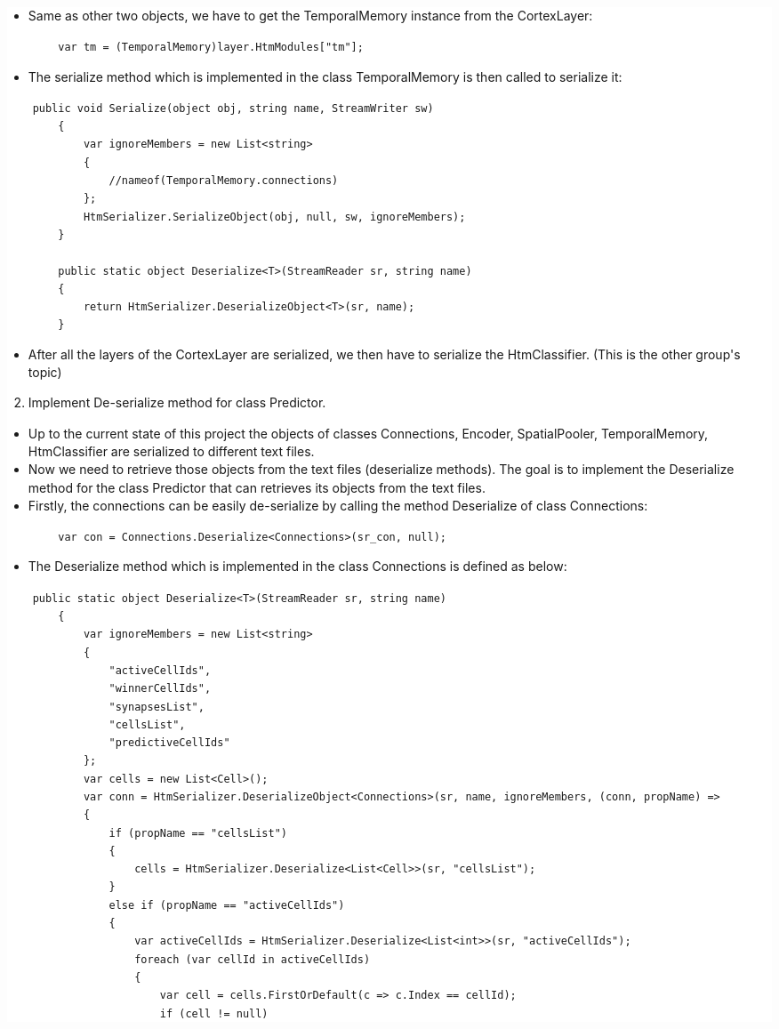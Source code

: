 - Same as other two objects, we have to get the TemporalMemory instance from the CortexLayer:

```
		var tm = (TemporalMemory)layer.HtmModules["tm"];
```

- The serialize method which is implemented in the class TemporalMemory is then called to serialize it:

```
	public void Serialize(object obj, string name, StreamWriter sw)
        {
            var ignoreMembers = new List<string>
            {
                //nameof(TemporalMemory.connections)
            };
            HtmSerializer.SerializeObject(obj, null, sw, ignoreMembers);  
        }

        public static object Deserialize<T>(StreamReader sr, string name)
        {
            return HtmSerializer.DeserializeObject<T>(sr, name);
        }
```

- After all the layers of the CortexLayer are serialized, we then have to serialize the HtmClassifier. (This is the other group's topic)

2. Implement De-serialize method for class Predictor. 
- Up to the current state of this project the objects of classes Connections, Encoder, SpatialPooler, TemporalMemory, HtmClassifier are serialized to different text files. 
- Now we need to retrieve those objects from the text files (deserialize methods). The goal is to implement the Deserialize method for the class Predictor that can retrieves its objects from the text files.
- Firstly, the connections can be easily de-serialize by calling the method Deserialize of class Connections:

```
		var con = Connections.Deserialize<Connections>(sr_con, null);
```

- The Deserialize method which is implemented in the class Connections is defined as below:
	
```
	public static object Deserialize<T>(StreamReader sr, string name)
        {
            var ignoreMembers = new List<string>
            {
                "activeCellIds",
                "winnerCellIds",
                "synapsesList",
                "cellsList",
                "predictiveCellIds"
            };
            var cells = new List<Cell>();
            var conn = HtmSerializer.DeserializeObject<Connections>(sr, name, ignoreMembers, (conn, propName) =>
            {
                if (propName == "cellsList")
                {
                    cells = HtmSerializer.Deserialize<List<Cell>>(sr, "cellsList");
                }
                else if (propName == "activeCellIds")
                {
                    var activeCellIds = HtmSerializer.Deserialize<List<int>>(sr, "activeCellIds");
                    foreach (var cellId in activeCellIds)
                    {
                        var cell = cells.FirstOrDefault(c => c.Index == cellId);
                        if (cell != null)
```